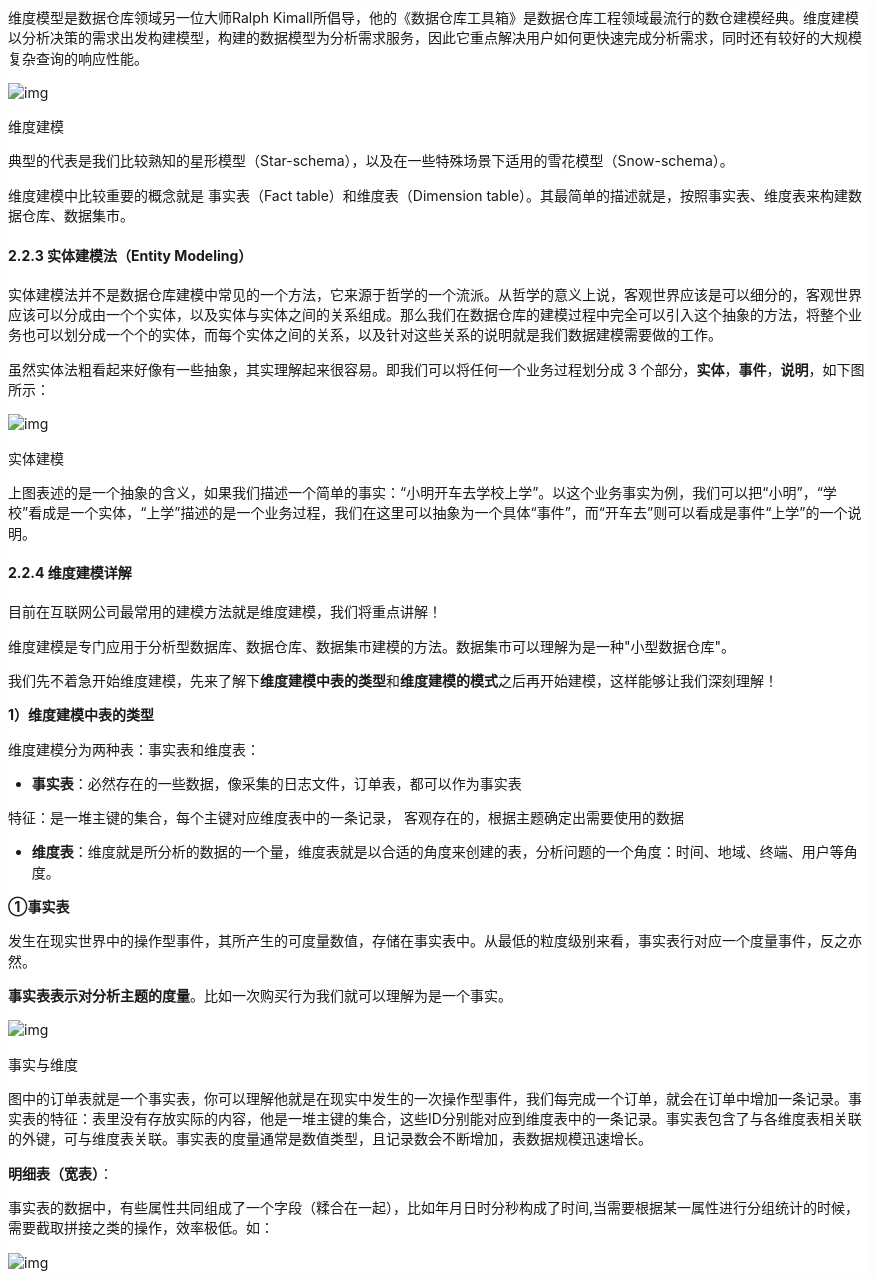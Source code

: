 维度模型是数据仓库领域另一位大师Ralph Kimall所倡导，他的《数据仓库工具箱》是数据仓库工程领域最流行的数仓建模经典。维度建模以分析决策的需求出发构建模型，构建的数据模型为分析需求服务，因此它重点解决用户如何更快速完成分析需求，同时还有较好的大规模复杂查询的响应性能。

![img](https://img-blog.csdnimg.cn/img_convert/76a85bf0a00e4f578d96daeb983a3752.png)

维度建模

典型的代表是我们比较熟知的星形模型（Star-schema），以及在一些特殊场景下适用的雪花模型（Snow-schema）。

维度建模中比较重要的概念就是 事实表（Fact table）和维度表（Dimension table）。其最简单的描述就是，按照事实表、维度表来构建数据仓库、数据集市。

#### 2.2.3 实体建模法（Entity Modeling）

实体建模法并不是数据仓库建模中常见的一个方法，它来源于哲学的一个流派。从哲学的意义上说，客观世界应该是可以细分的，客观世界应该可以分成由一个个实体，以及实体与实体之间的关系组成。那么我们在数据仓库的建模过程中完全可以引入这个抽象的方法，将整个业务也可以划分成一个个的实体，而每个实体之间的关系，以及针对这些关系的说明就是我们数据建模需要做的工作。

虽然实体法粗看起来好像有一些抽象，其实理解起来很容易。即我们可以将任何一个业务过程划分成 3 个部分，**实体**，**事件**，**说明**，如下图所示：

![img](https://img-blog.csdnimg.cn/img_convert/79a91e5b4f6b1866036fdc4e4e7f3031.png)

实体建模

上图表述的是一个抽象的含义，如果我们描述一个简单的事实：“小明开车去学校上学”。以这个业务事实为例，我们可以把“小明”，“学校”看成是一个实体，“上学”描述的是一个业务过程，我们在这里可以抽象为一个具体“事件”，而“开车去”则可以看成是事件“上学”的一个说明。

#### 2.2.4 维度建模详解

目前在互联网公司最常用的建模方法就是维度建模，我们将重点讲解！

维度建模是专门应用于分析型数据库、数据仓库、数据集市建模的方法。数据集市可以理解为是一种"小型数据仓库"。

我们先不着急开始维度建模，先来了解下**维度建模中表的类型**和**维度建模的模式**之后再开始建模，这样能够让我们深刻理解！

**1）维度建模中表的类型**

维度建模分为两种表：事实表和维度表：

- **事实表**：必然存在的一些数据，像采集的日志文件，订单表，都可以作为事实表 

特征：是一堆主键的集合，每个主键对应维度表中的一条记录， 客观存在的，根据主题确定出需要使用的数据

- **维度表**：维度就是所分析的数据的一个量，维度表就是以合适的角度来创建的表，分析问题的一个角度：时间、地域、终端、用户等角度。

**①事实表**

发生在现实世界中的操作型事件，其所产生的可度量数值，存储在事实表中。从最低的粒度级别来看，事实表行对应一个度量事件，反之亦然。

**事实表表示对分析主题的度量**。比如一次购买行为我们就可以理解为是一个事实。

![img](https://img-blog.csdnimg.cn/img_convert/b1606335436c7c3f1466e8314e4212cc.png)

事实与维度

图中的订单表就是一个事实表，你可以理解他就是在现实中发生的一次操作型事件，我们每完成一个订单，就会在订单中增加一条记录。事实表的特征：表里没有存放实际的内容，他是一堆主键的集合，这些ID分别能对应到维度表中的一条记录。事实表包含了与各维度表相关联的外键，可与维度表关联。事实表的度量通常是数值类型，且记录数会不断增加，表数据规模迅速增长。

**明细表（宽表）**：

事实表的数据中，有些属性共同组成了一个字段（糅合在一起），比如年月日时分秒构成了时间,当需要根据某一属性进行分组统计的时候，需要截取拼接之类的操作，效率极低。如：

![img](https://img-blog.csdnimg.cn/img_convert/d1ca3e81963b9f23a110fffdabb4c5ac.png)
